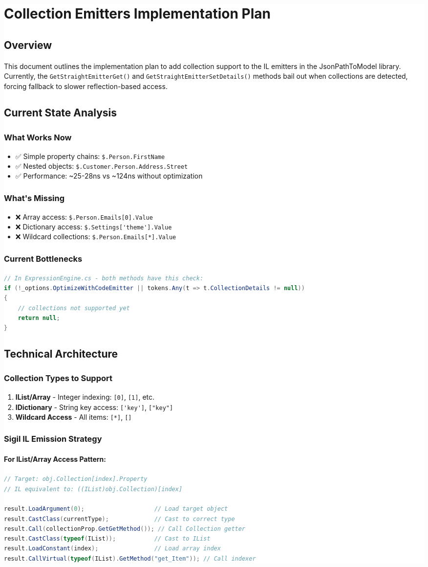 # Collection Emitters Implementation Plan

## Overview
This document outlines the implementation plan to add collection support to the IL emitters in the JsonPathToModel library. Currently, the `GetStraightEmitterGet()` and `GetStraightEmitterSetDetails()` methods bail out when collections are detected, forcing fallback to slower reflection-based access.

## Current State Analysis

### What Works Now
- ✅ Simple property chains: `$.Person.FirstName` 
- ✅ Nested objects: `$.Customer.Person.Address.Street`
- ✅ Performance: ~25-28ns vs ~124ns without optimization

### What's Missing
- ❌ Array access: `$.Person.Emails[0].Value`
- ❌ Dictionary access: `$.Settings['theme'].Value`
- ❌ Wildcard collections: `$.Person.Emails[*].Value`

### Current Bottlenecks
```csharp
// In ExpressionEngine.cs - both methods have this check:
if (!_options.OptimizeWithCodeEmitter || tokens.Any(t => t.CollectionDetails != null))
{
    // collections not supported yet
    return null;
}
```

## Technical Architecture

### Collection Types to Support
1. **IList/Array** - Integer indexing: `[0]`, `[1]`, etc.
2. **IDictionary** - String key access: `['key']`, `["key"]`
3. **Wildcard Access** - All items: `[*]`, `[]`

### Sigil IL Emission Strategy

#### For IList/Array Access Pattern:
```csharp
// Target: obj.Collection[index].Property
// IL equivalent to: ((IList)obj.Collection)[index]

result.LoadArgument(0);                    // Load target object
result.CastClass(currentType);             // Cast to correct type
result.Call(collectionProp.GetGetMethod()); // Call Collection getter
result.CastClass(typeof(IList));           // Cast to IList
result.LoadConstant(index);                // Load array index
result.CallVirtual(typeof(IList).GetMethod("get_Item")); // Call indexer
```
